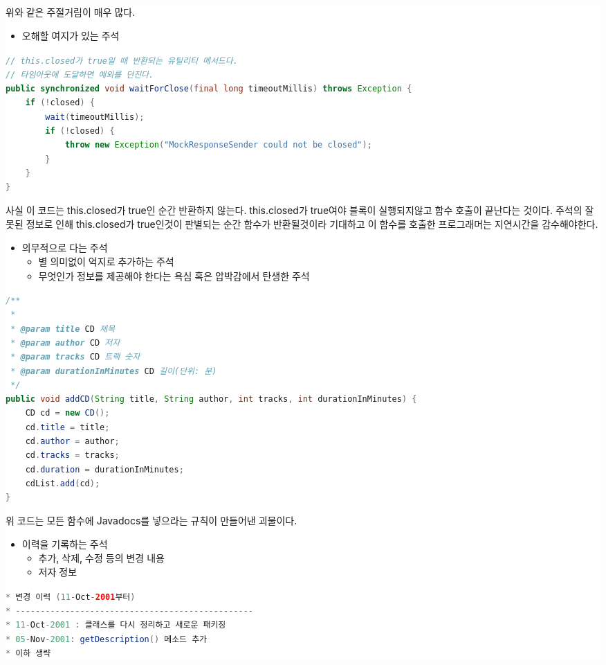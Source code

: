 위와 같은 주절거림이 매우 많다.

+ 오해할 여지가 있는 주석

~~~ java
// this.closed가 true일 때 반환되는 유틸리티 메서드다.
// 타임아웃에 도달하면 예외를 던진다. 
public synchronized void waitForClose(final long timeoutMillis) throws Exception {
    if (!closed) {
        wait(timeoutMillis);
        if (!closed) {
            throw new Exception("MockResponseSender could not be closed");
        }
    }
}
~~~

사실 이 코드는 this.closed가 true인 순간 반환하지 않는다. this.closed가 true여야 블록이 실행되지않고 함수 호출이 끝난다는 것이다. 주석의 잘못된 정보로 인해 this.closed가 true인것이 판별되는 순간 함수가 반환될것이라 기대하고 이 함수를 호출한 프로그래머는 지연시간을 감수해야한다.

+ 의무적으로 다는 주석
	+ 별 의미없이 억지로 추가하는 주석
	+ 무엇인가 정보를 제공해야 한다는 욕심 혹은 압박감에서 탄생한 주석

~~~ java
/**
 *
 * @param title CD 제목
 * @param author CD 저자
 * @param tracks CD 트랙 숫자
 * @param durationInMinutes CD 길이(단위: 분)
 */
public void addCD(String title, String author, int tracks, int durationInMinutes) {
    CD cd = new CD();
    cd.title = title;
    cd.author = author;
    cd.tracks = tracks;
    cd.duration = durationInMinutes;
    cdList.add(cd);
}
~~~

위 코드는 모든 함수에 Javadocs를 넣으라는 규칙이 만들어낸 괴물이다.

+ 이력을 기록하는 주석
	+ 추가, 삭제, 수정 등의 변경 내용
	+ 저자 정보

~~~ java
* 변경 이력 (11-Oct-2001부터)
* ------------------------------------------------
* 11-Oct-2001 : 클래스를 다시 정리하고 새로운 패키징
* 05-Nov-2001: getDescription() 메소드 추가
* 이하 생략
~~~
